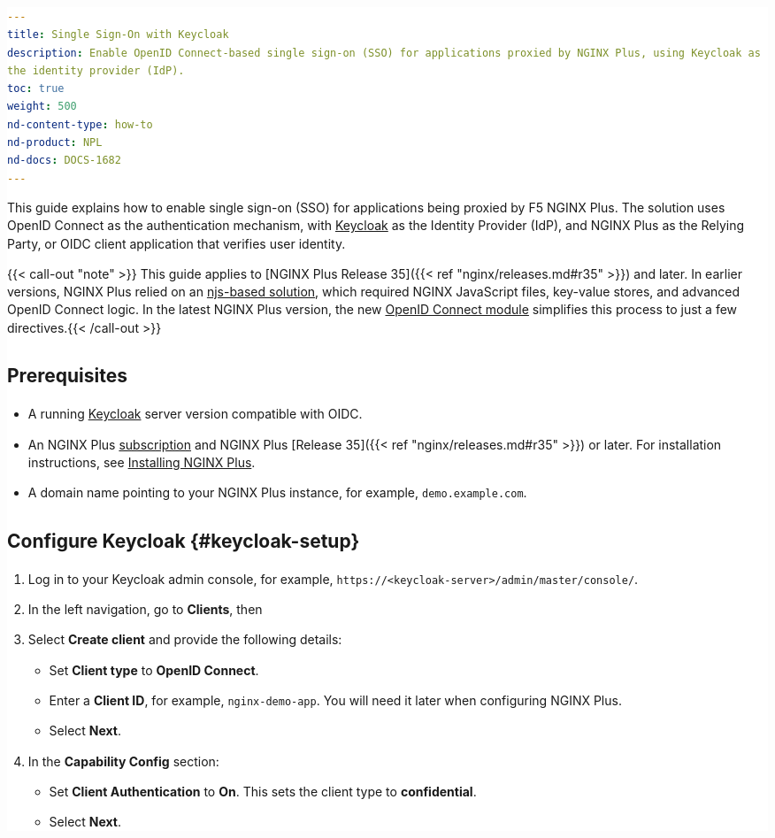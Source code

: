 ```yaml
---
title: Single Sign-On with Keycloak
description: Enable OpenID Connect-based single sign-on (SSO) for applications proxied by NGINX Plus, using Keycloak as the identity provider (IdP).
toc: true
weight: 500
nd-content-type: how-to
nd-product: NPL
nd-docs: DOCS-1682
---
```


This guide explains how to enable single sign-on (SSO) for applications being proxied by F5 NGINX Plus. The solution uses OpenID Connect as the authentication mechanism, with [Keycloak](https://www.keycloak.org/) as the Identity Provider (IdP), and NGINX Plus as the Relying Party, or OIDC client application that verifies user identity.

{{< call-out "note" >}} This guide applies to [NGINX Plus Release 35]({{< ref "nginx/releases.md#r35" >}}) and later. In earlier versions, NGINX Plus relied on an [njs-based solution](#legacy-njs-guide), which required NGINX JavaScript files, key-value stores, and advanced OpenID Connect logic. In the latest NGINX Plus version, the new [OpenID Connect module](https://nginx.org/en/docs/http/ngx_http_oidc_module.html) simplifies this process to just a few directives.{{< /call-out >}}

## Prerequisites

- A running [Keycloak](https://www.keycloak.org/) server version compatible with OIDC.

- An NGINX Plus [subscription](https://www.f5.com/products/nginx/nginx-plus) and NGINX Plus [Release 35]({{< ref "nginx/releases.md#r35" >}}) or later. For installation instructions, see [Installing NGINX Plus](https://docs.nginx.com/nginx/admin-guide/installing-nginx/installing-nginx-plus/).

- A domain name pointing to your NGINX Plus instance, for example, `demo.example.com`.

## Configure Keycloak {#keycloak-setup}

1. Log in to your Keycloak admin console, for example, `https://<keycloak-server>/admin/master/console/`.

2. In the left navigation, go to **Clients**, then

3. Select **Create client** and provide the following details:

    - Set **Client type** to **OpenID Connect**.

    - Enter a **Client ID**, for example, `nginx-demo-app`. You will need it later when configuring NGINX Plus.

    - Select **Next**.

4. In the **Capability Config** section:

    - Set **Client Authentication** to **On**. This sets the client type to **confidential**.

    - Select **Next**.
